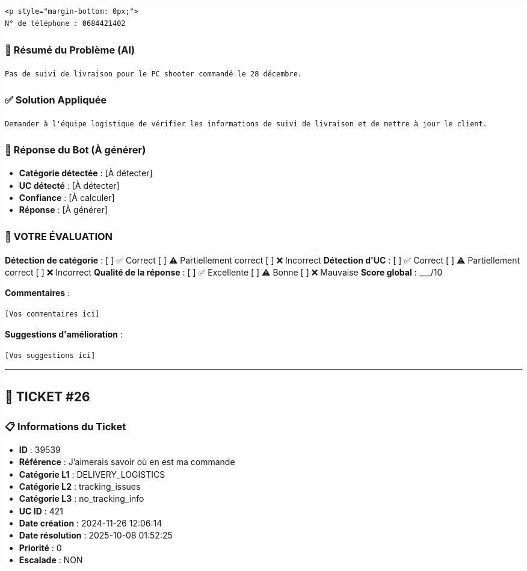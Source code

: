 ```
<p style="margin-bottom: 0px;">
N° de téléphone : 0684421402

```

### 📝 Résumé du Problème (AI)
```
Pas de suivi de livraison pour le PC shooter commandé le 28 décembre.
```

### ✅ Solution Appliquée
```
Demander à l'équipe logistique de vérifier les informations de suivi de livraison et de mettre à jour le client.
```

### 🤖 Réponse du Bot (À générer)
- **Catégorie détectée** : [À détecter]
- **UC détecté** : [À détecter]
- **Confiance** : [À calculer]
- **Réponse** : [À générer]

### 📝 VOTRE ÉVALUATION
**Détection de catégorie** : [ ] ✅ Correct [ ] ⚠️ Partiellement correct [ ] ❌ Incorrect
**Détection d'UC** : [ ] ✅ Correct [ ] ⚠️ Partiellement correct [ ] ❌ Incorrect
**Qualité de la réponse** : [ ] ✅ Excellente [ ] ⚠️ Bonne [ ] ❌ Mauvaise
**Score global** : ___/10

**Commentaires** :
```
[Vos commentaires ici]
```

**Suggestions d'amélioration** :
```
[Vos suggestions ici]
```

---

## 🎫 TICKET #26

### 📋 Informations du Ticket
- **ID** : 39539
- **Référence** : J’aimerais savoir où en est ma commande 
- **Catégorie L1** : DELIVERY_LOGISTICS
- **Catégorie L2** : tracking_issues
- **Catégorie L3** : no_tracking_info
- **UC ID** : 421
- **Date création** : 2024-11-26 12:06:14
- **Date résolution** : 2025-10-08 01:52:25
- **Priorité** : 0
- **Escalade** : NON

